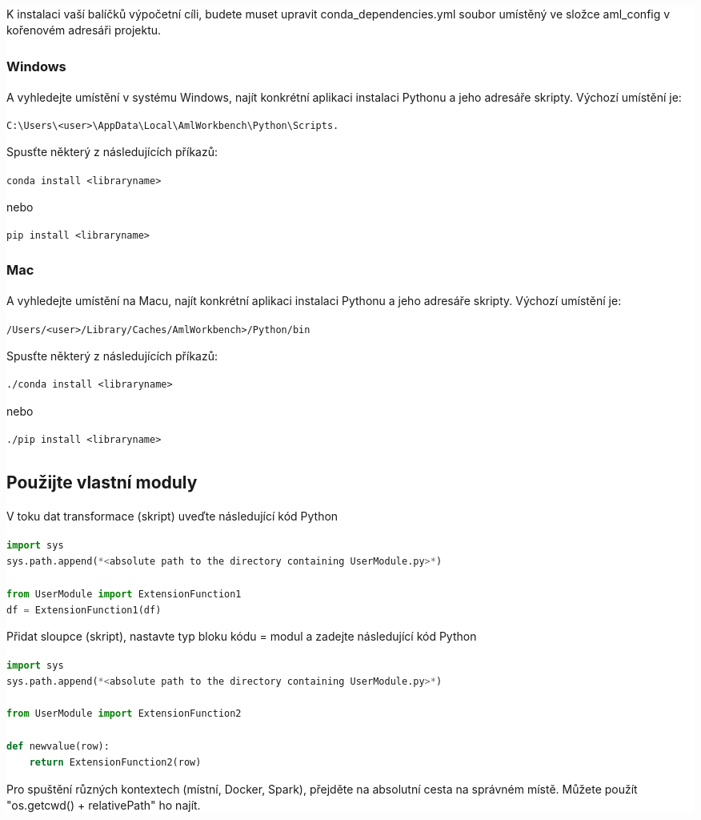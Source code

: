 K instalaci vaší balíčků výpočetní cíli, budete muset upravit conda_dependencies.yml soubor umístěný ve složce aml_config v kořenovém adresáři projektu.

### <a name="windows"></a>Windows 
A vyhledejte umístění v systému Windows, najít konkrétní aplikaci instalaci Pythonu a jeho adresáře skripty. Výchozí umístění je:  

`C:\Users\<user>\AppData\Local\AmlWorkbench\Python\Scripts.` 

Spusťte některý z následujících příkazů: 

`conda install <libraryname>` 

nebo 

`pip install <libraryname> `

### <a name="mac"></a>Mac 
A vyhledejte umístění na Macu, najít konkrétní aplikaci instalaci Pythonu a jeho adresáře skripty. Výchozí umístění je: 

`/Users/<user>/Library/Caches/AmlWorkbench>/Python/bin` 

Spusťte některý z následujících příkazů: 

`./conda install <libraryname>`

nebo 

`./pip install <libraryname>`

## <a name="use-custom-modules"></a>Použijte vlastní moduly
V toku dat transformace (skript) uveďte následující kód Python

```python
import sys
sys.path.append(*<absolute path to the directory containing UserModule.py>*)

from UserModule import ExtensionFunction1
df = ExtensionFunction1(df)
```

Přidat sloupce (skript), nastavte typ bloku kódu = modul a zadejte následující kód Python

```python 
import sys
sys.path.append(*<absolute path to the directory containing UserModule.py>*)

from UserModule import ExtensionFunction2

def newvalue(row):
    return ExtensionFunction2(row)
```
Pro spuštění různých kontextech (místní, Docker, Spark), přejděte na absolutní cesta na správném místě. Můžete použít "os.getcwd() + relativePath" ho najít.

